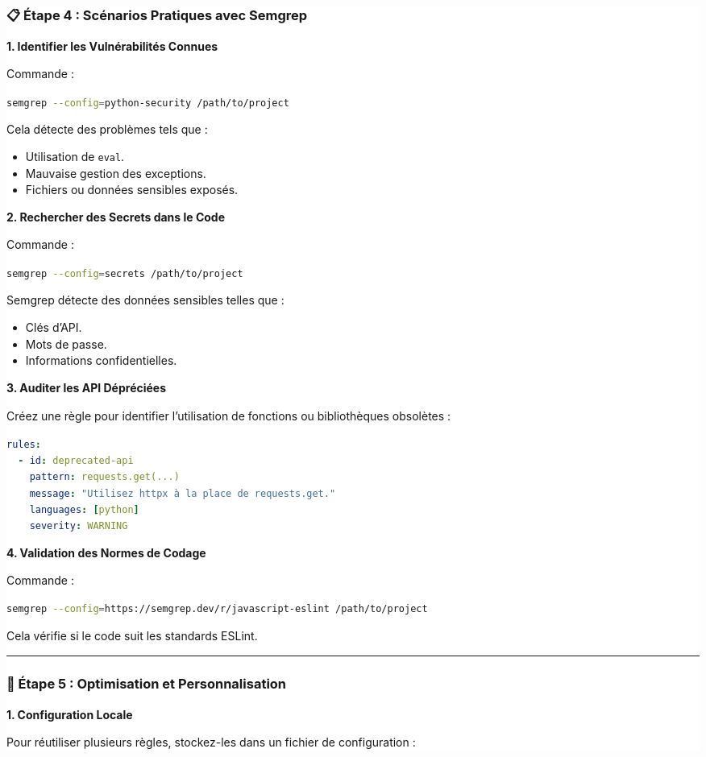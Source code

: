 ### **📋 Étape 4 : Scénarios Pratiques avec Semgrep**

**1. Identifier les Vulnérabilités Connues**

Commande :

```bash
semgrep --config=python-security /path/to/project
```

Cela détecte des problèmes tels que :

* Utilisation de `eval`.
* Mauvaise gestion des exceptions.
* Fichiers ou données sensibles exposés.

**2. Rechercher des Secrets dans le Code**

Commande :

```bash
semgrep --config=secrets /path/to/project
```

Semgrep détecte des données sensibles telles que :

* Clés d’API.
* Mots de passe.
* Informations confidentielles.

**3. Auditer les API Dépréciées**

Créez une règle pour identifier l’utilisation de fonctions ou bibliothèques obsolètes :

```yaml
rules:
  - id: deprecated-api
    pattern: requests.get(...)
    message: "Utilisez httpx à la place de requests.get."
    languages: [python]
    severity: WARNING
```

**4. Validation des Normes de Codage**

Commande :

```bash
semgrep --config=https://semgrep.dev/r/javascript-eslint /path/to/project
```

Cela vérifie si le code suit les standards ESLint.

***

### **🔧 Étape 5 : Optimisation et Personnalisation**

**1. Configuration Locale**

Pour réutiliser plusieurs règles, stockez-les dans un fichier de configuration :

